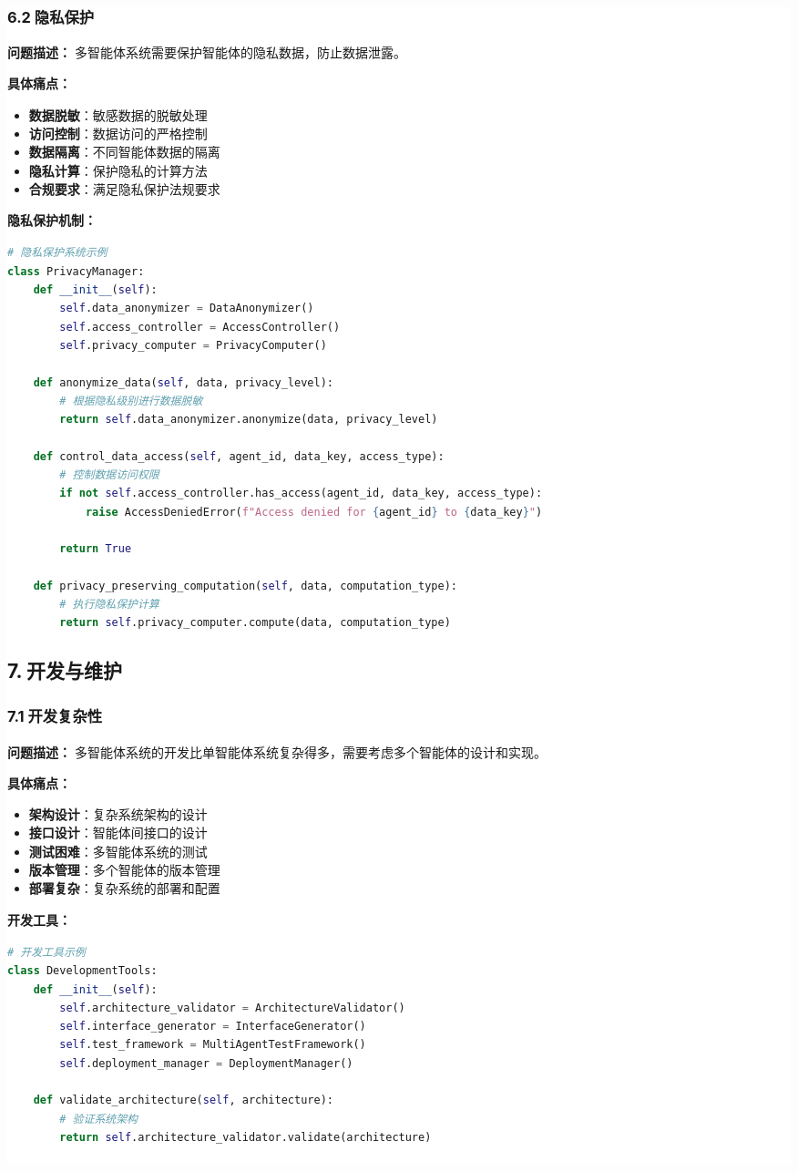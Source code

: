 ### 6.2 隐私保护

**问题描述：**
多智能体系统需要保护智能体的隐私数据，防止数据泄露。

**具体痛点：**
- **数据脱敏**：敏感数据的脱敏处理
- **访问控制**：数据访问的严格控制
- **数据隔离**：不同智能体数据的隔离
- **隐私计算**：保护隐私的计算方法
- **合规要求**：满足隐私保护法规要求

**隐私保护机制：**
```python
# 隐私保护系统示例
class PrivacyManager:
    def __init__(self):
        self.data_anonymizer = DataAnonymizer()
        self.access_controller = AccessController()
        self.privacy_computer = PrivacyComputer()
    
    def anonymize_data(self, data, privacy_level):
        # 根据隐私级别进行数据脱敏
        return self.data_anonymizer.anonymize(data, privacy_level)
    
    def control_data_access(self, agent_id, data_key, access_type):
        # 控制数据访问权限
        if not self.access_controller.has_access(agent_id, data_key, access_type):
            raise AccessDeniedError(f"Access denied for {agent_id} to {data_key}")
        
        return True
    
    def privacy_preserving_computation(self, data, computation_type):
        # 执行隐私保护计算
        return self.privacy_computer.compute(data, computation_type)
```

## 7. 开发与维护

### 7.1 开发复杂性

**问题描述：**
多智能体系统的开发比单智能体系统复杂得多，需要考虑多个智能体的设计和实现。

**具体痛点：**
- **架构设计**：复杂系统架构的设计
- **接口设计**：智能体间接口的设计
- **测试困难**：多智能体系统的测试
- **版本管理**：多个智能体的版本管理
- **部署复杂**：复杂系统的部署和配置

**开发工具：**
```python
# 开发工具示例
class DevelopmentTools:
    def __init__(self):
        self.architecture_validator = ArchitectureValidator()
        self.interface_generator = InterfaceGenerator()
        self.test_framework = MultiAgentTestFramework()
        self.deployment_manager = DeploymentManager()
    
    def validate_architecture(self, architecture):
        # 验证系统架构
        return self.architecture_validator.validate(architecture)
    
```